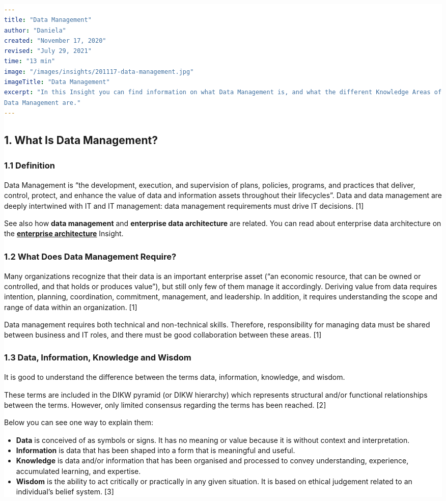 ```yaml
---
title: "Data Management"
author: "Daniela"
created: "November 17, 2020"
revised: "July 29, 2021"
time: "13 min"
image: "/images/insights/201117-data-management.jpg"
imageTitle: "Data Management"
excerpt: "In this Insight you can find information on what Data Management is, and what the different Knowledge Areas of Data Management are."
---
```


## 1. What Is Data Management?

### 1.1 Definition

Data Management is “the development, execution, and supervision of plans, policies, programs, and practices that deliver, control, protect, and enhance the value of data and information assets throughout their lifecycles”. Data and data management are deeply intertwined with IT and IT management: data management requirements must drive IT decisions. [1]

See also how **data management** and **enterprise data architecture** are related. You can read about enterprise data architecture on the [**enterprise architecture**](/insights/enterprise-architecture) Insight.

### 1.2 What Does Data Management Require?

Many organizations recognize that their data is an important enterprise asset (“an economic resource, that can be owned or controlled, and that holds or produces value”), but still only few of them manage it accordingly. Deriving value from data requires intention, planning, coordination, commitment, management, and leadership. In addition, it requires understanding the scope and range of data within an organization. [1]

Data management requires both technical and non-technical skills. Therefore, responsibility for managing data must be shared between business and IT roles, and there must be good collaboration between these areas. [1]

### 1.3 Data, Information, Knowledge and Wisdom

It is good to understand the difference between the terms data, information, knowledge, and wisdom.

These terms are included in the DIKW pyramid (or DIKW hierarchy) which represents structural and/or functional relationships between the terms. However, only limited consensus regarding the terms has been reached. [2]

Below you can see one way to explain them:

- **Data** is conceived of as symbols or signs. It has no meaning or value because it is without context and interpretation.
- **Information** is data that has been shaped into a form that is meaningful and useful.
- **Knowledge** is data and/or information that has been organised and processed to convey understanding, experience, accumulated learning, and expertise.
- **Wisdom** is the ability to act critically or practically in any given situation. It is based on ethical judgement related to an individual’s belief system. [3]

